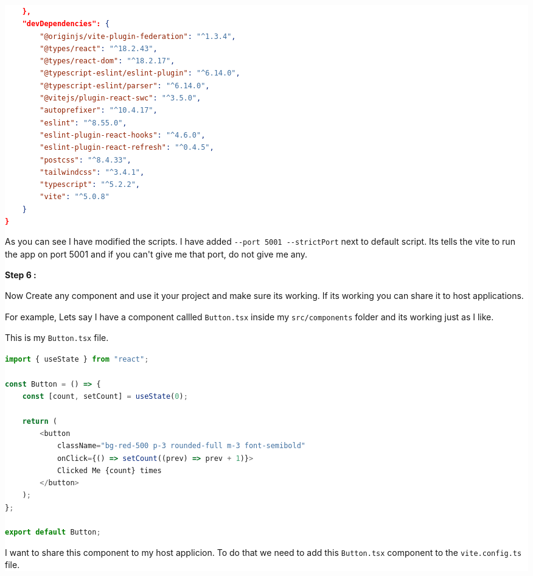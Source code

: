 ```json
	},
	"devDependencies": {
		"@originjs/vite-plugin-federation": "^1.3.4",
		"@types/react": "^18.2.43",
		"@types/react-dom": "^18.2.17",
		"@typescript-eslint/eslint-plugin": "^6.14.0",
		"@typescript-eslint/parser": "^6.14.0",
		"@vitejs/plugin-react-swc": "^3.5.0",
		"autoprefixer": "^10.4.17",
		"eslint": "^8.55.0",
		"eslint-plugin-react-hooks": "^4.6.0",
		"eslint-plugin-react-refresh": "^0.4.5",
		"postcss": "^8.4.33",
		"tailwindcss": "^3.4.1",
		"typescript": "^5.2.2",
		"vite": "^5.0.8"
	}
}
```

As you can see I have modified the scripts. I have added `--port 5001 --strictPort` next to default script. Its tells the vite to run the app on port 5001 and if you can't give me that port, do not give me any.

**Step 6 :**

Now Create any component and use it your project and make sure its working. If its working you can share it to host applications.

For example,
Lets say I have a component callled `Button.tsx` inside my `src/components` folder and its working just as I like.

This is my `Button.tsx` file.

```typescript
import { useState } from "react";

const Button = () => {
	const [count, setCount] = useState(0);

	return (
		<button
			className="bg-red-500 p-3 rounded-full m-3 font-semibold"
			onClick={() => setCount((prev) => prev + 1)}>
			Clicked Me {count} times
		</button>
	);
};

export default Button;
```

I want to share this component to my host applicion. To do that we need to add this `Button.tsx` component to the `vite.config.ts` file.
